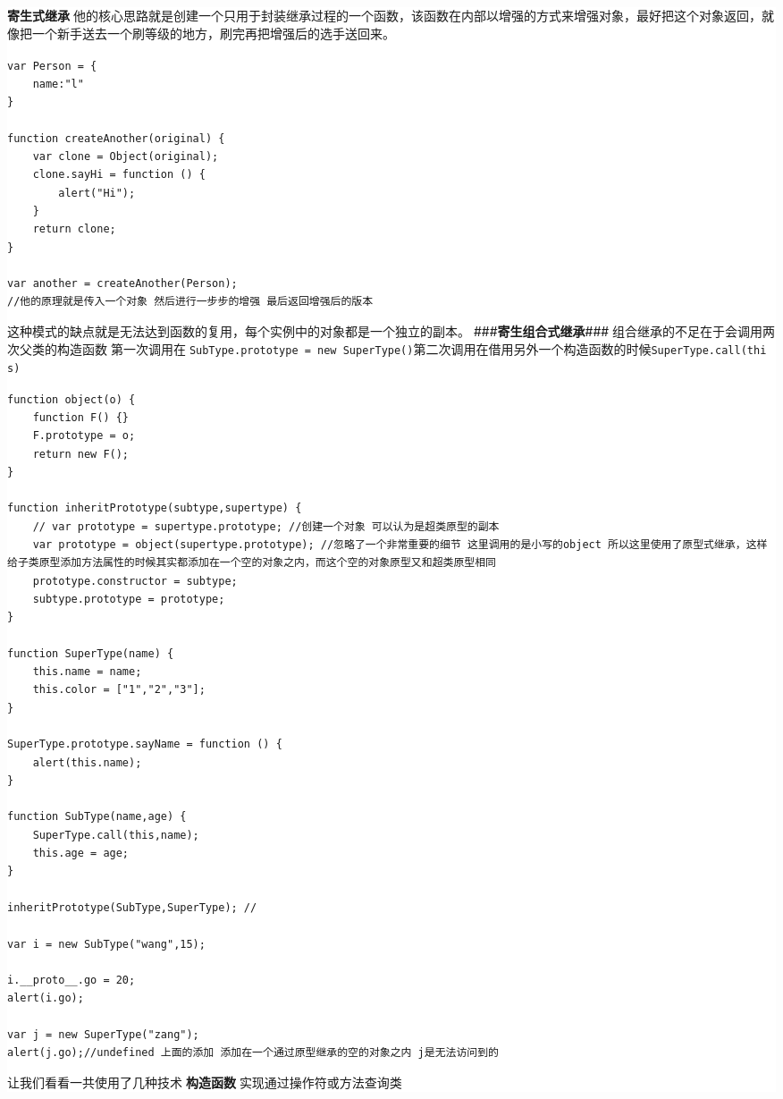 **寄生式继承**
他的核心思路就是创建一个只用于封装继承过程的一个函数，该函数在内部以增强的方式来增强对象，最好把这个对象返回，就像把一个新手送去一个刷等级的地方，刷完再把增强后的选手送回来。

```
var Person = {
    name:"l"
}

function createAnother(original) {
    var clone = Object(original);
    clone.sayHi = function () {
        alert("Hi");
    }
    return clone;
}

var another = createAnother(Person);
//他的原理就是传入一个对象 然后进行一步步的增强 最后返回增强后的版本
```
这种模式的缺点就是无法达到函数的复用，每个实例中的对象都是一个独立的副本。
###**寄生组合式继承**###
组合继承的不足在于会调用两次父类的构造函数 第一次调用在 `SubType.prototype = new SuperType()`第二次调用在借用另外一个构造函数的时候`SuperType.call(this)`

```
function object(o) {
    function F() {}
    F.prototype = o;
    return new F();
}

function inheritPrototype(subtype,supertype) {
    // var prototype = supertype.prototype; //创建一个对象 可以认为是超类原型的副本
    var prototype = object(supertype.prototype); //忽略了一个非常重要的细节 这里调用的是小写的object 所以这里使用了原型式继承，这样给子类原型添加方法属性的时候其实都添加在一个空的对象之内，而这个空的对象原型又和超类原型相同
    prototype.constructor = subtype;
    subtype.prototype = prototype;
}

function SuperType(name) {
    this.name = name;
    this.color = ["1","2","3"];
}

SuperType.prototype.sayName = function () {
    alert(this.name);
}

function SubType(name,age) {
    SuperType.call(this,name);
    this.age = age;
}

inheritPrototype(SubType,SuperType); //

var i = new SubType("wang",15);

i.__proto__.go = 20;
alert(i.go);

var j = new SuperType("zang");
alert(j.go);//undefined 上面的添加 添加在一个通过原型继承的空的对象之内 j是无法访问到的
```
让我们看看一共使用了几种技术
 **构造函数** 实现通过操作符或方法查询类